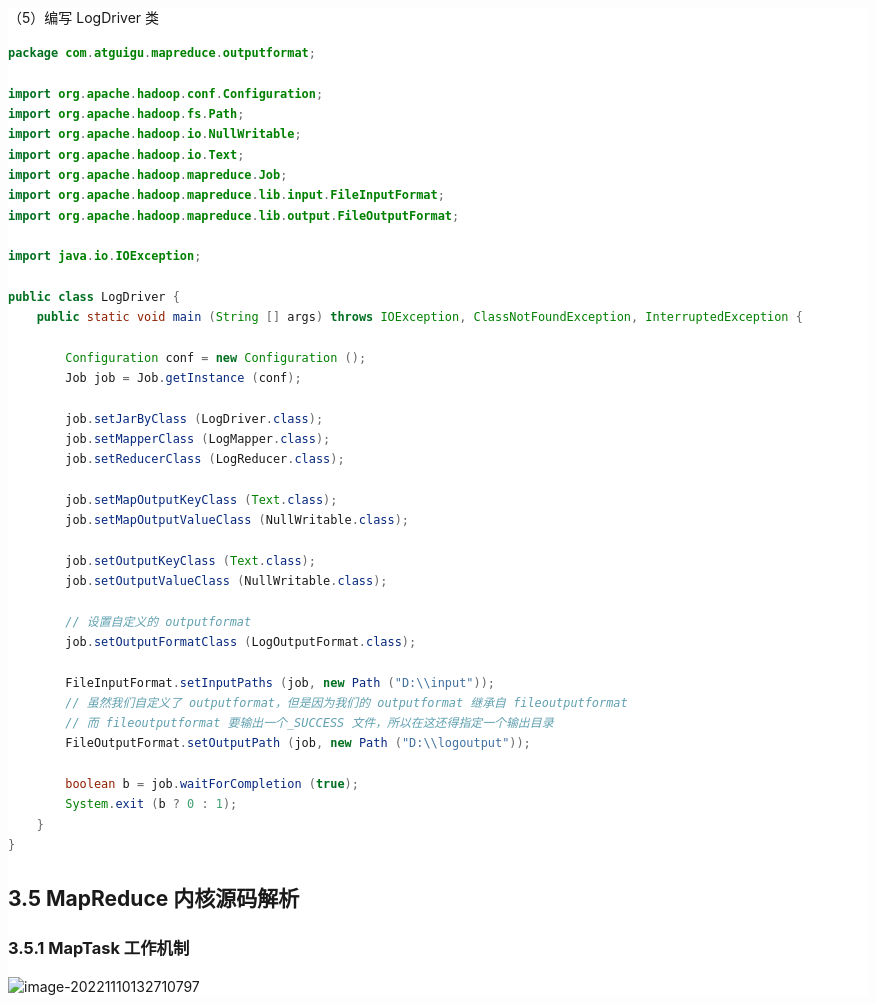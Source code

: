 （5）编写 LogDriver 类

```java
package com.atguigu.mapreduce.outputformat;  
  
import org.apache.hadoop.conf.Configuration;  
import org.apache.hadoop.fs.Path;  
import org.apache.hadoop.io.NullWritable;  
import org.apache.hadoop.io.Text;  
import org.apache.hadoop.mapreduce.Job;  
import org.apache.hadoop.mapreduce.lib.input.FileInputFormat;  
import org.apache.hadoop.mapreduce.lib.output.FileOutputFormat;  
  
import java.io.IOException;  
  
public class LogDriver {  
    public static void main (String [] args) throws IOException, ClassNotFoundException, InterruptedException {  
  
        Configuration conf = new Configuration ();  
        Job job = Job.getInstance (conf);  
  
        job.setJarByClass (LogDriver.class);  
        job.setMapperClass (LogMapper.class);  
        job.setReducerClass (LogReducer.class);  
  
        job.setMapOutputKeyClass (Text.class);  
        job.setMapOutputValueClass (NullWritable.class);  
  
        job.setOutputKeyClass (Text.class);  
        job.setOutputValueClass (NullWritable.class);  
  
        // 设置自定义的 outputformat  
        job.setOutputFormatClass (LogOutputFormat.class);  
  
        FileInputFormat.setInputPaths (job, new Path ("D:\\input"));  
        // 虽然我们自定义了 outputformat，但是因为我们的 outputformat 继承自 fileoutputformat  
        // 而 fileoutputformat 要输出一个_SUCCESS 文件，所以在这还得指定一个输出目录  
        FileOutputFormat.setOutputPath (job, new Path ("D:\\logoutput"));  
  
        boolean b = job.waitForCompletion (true);  
        System.exit (b ? 0 : 1);  
    }  
}
```


## 3.5 MapReduce 内核源码解析

### 3.5.1 MapTask 工作机制

![image-20221110132710797](https://image.3001.net/images/20221110/16680580349014.png)
